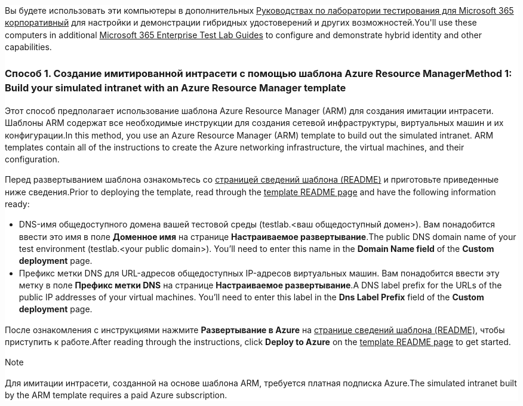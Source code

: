 <span data-ttu-id="8719a-113">Вы будете использовать эти компьютеры в дополнительных [Руководствах по лаборатории тестирования для Microsoft 365 корпоративный](m365-enterprise-test-lab-guides.md) для настройки и демонстрации гибридных удостоверений и других возможностей.</span><span class="sxs-lookup"><span data-stu-id="8719a-113">You'll use these computers in additional [Microsoft 365 Enterprise Test Lab Guides](m365-enterprise-test-lab-guides.md) to configure and demonstrate hybrid identity and other capabilities.</span></span>

### <a name="method-1-build-your-simulated-intranet-with-an-azure-resource-manager-template"></a><span data-ttu-id="8719a-114">Способ 1. Создание имитированной интрасети с помощью шаблона Azure Resource Manager</span><span class="sxs-lookup"><span data-stu-id="8719a-114">Method 1: Build your simulated intranet with an Azure Resource Manager template</span></span>

<span data-ttu-id="8719a-p101">Этот способ предполагает использование шаблона Azure Resource Manager (ARM) для создания имитации интрасети. Шаблоны ARM содержат все необходимые инструкции для создания сетевой инфраструктуры, виртуальных машин и их конфигурации.</span><span class="sxs-lookup"><span data-stu-id="8719a-p101">In this method, you use an Azure Resource Manager (ARM) template to build out the simulated intranet. ARM templates contain all of the instructions to create the Azure networking infrastructure, the virtual machines, and their configuration.</span></span>

<span data-ttu-id="8719a-117">Перед развертыванием шаблона ознакомьтесь со [страницей сведений шаблона (README)](https://github.com/maxskunkworks/TLG/tree/master/tlg-base-config_3-vm.m365-ems) и приготовьте приведенные ниже сведения.</span><span class="sxs-lookup"><span data-stu-id="8719a-117">Prior to deploying the template, read through the [template README page](https://github.com/maxskunkworks/TLG/tree/master/tlg-base-config_3-vm.m365-ems) and have the following information ready:</span></span>

- <span data-ttu-id="8719a-p102">DNS-имя общедоступного домена вашей тестовой среды (testlab.\<ваш общедоступный домен>). Вам понадобится ввести это имя в поле **Доменное имя** на странице **Настраиваемое развертывание**.</span><span class="sxs-lookup"><span data-stu-id="8719a-p102">The public DNS domain name of your test environment (testlab.\<your public domain>). You’ll need to enter this name in the **Domain Name field** of the **Custom deployment** page.</span></span>
- <span data-ttu-id="8719a-p103">Префикс метки DNS для URL-адресов общедоступных IP-адресов виртуальных машин. Вам понадобится ввести эту метку в поле **Префикс метки DNS** на странице **Настраиваемое развертывание**.</span><span class="sxs-lookup"><span data-stu-id="8719a-p103">A DNS label prefix for the URLs of the public IP addresses of your virtual machines. You’ll need to enter this label in the **Dns Label Prefix** field of the **Custom deployment** page.</span></span>

<span data-ttu-id="8719a-122">После ознакомления с инструкциями нажмите **Развертывание в Azure** на [странице сведений шаблона (README)](https://github.com/maxskunkworks/TLG/tree/master/tlg-base-config_3-vm.m365-ems), чтобы приступить к работе.</span><span class="sxs-lookup"><span data-stu-id="8719a-122">After reading through the instructions, click **Deploy to Azure** on the [template README page](https://github.com/maxskunkworks/TLG/tree/master/tlg-base-config_3-vm.m365-ems) to get started.</span></span>

>[!Note]
><span data-ttu-id="8719a-123">Для имитации интрасети, созданной на основе шаблона ARM, требуется платная подписка Azure.</span><span class="sxs-lookup"><span data-stu-id="8719a-123">The simulated intranet built by the ARM template requires a paid Azure subscription.</span></span>
>
